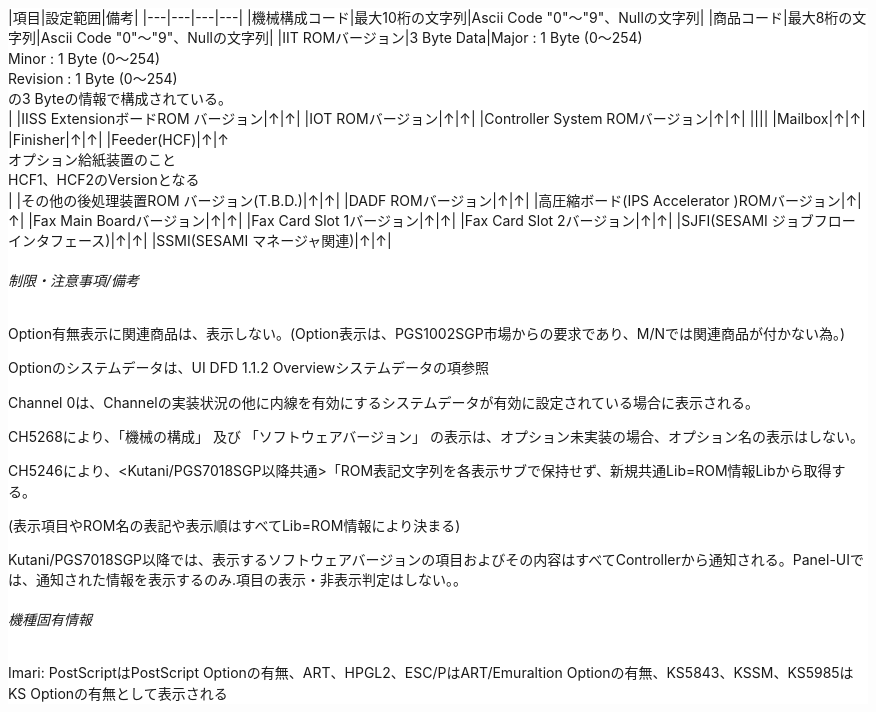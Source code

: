 |項目|設定範囲|備考|
|---|---|---|---|
|機械構成コード|最大10桁の文字列|Ascii Code "0"～"9"、Nullの文字列|
|商品コード|最大8桁の文字列|Ascii Code "0"～"9"、Nullの文字列|
|IIT ROMバージョン|3 Byte Data|Major : 1 Byte (0～254)<br/>Minor : 1 Byte (0～254)<br/>Revision : 1 Byte (0～254)<br/>の3 Byteの情報で構成されている。<br/>|
|IISS ExtensionボードROM バージョン|↑|↑|
|IOT ROMバージョン|↑|↑|
|Controller System ROMバージョン|↑|↑|
||||
|Mailbox|↑|↑|
|Finisher|↑|↑|
|Feeder(HCF)|↑|↑<br/>オプション給紙装置のこと<br/>HCF1、HCF2のVersionとなる<br/>|
|その他の後処理装置ROM バージョン(T.B.D.)|↑|↑|
|DADF ROMバージョン|↑|↑|
|高圧縮ボード(IPS Accelerator )ROMバージョン|↑|↑|
|Fax Main Boardバージョン|↑|↑|
|Fax Card Slot 1バージョン|↑|↑|
|Fax Card Slot 2バージョン|↑|↑|
|SJFI(SESAMI ジョブフローインタフェース)|↑|↑|
|SSMI(SESAMI マネージャ関連)|↑|↑|


###### 制限・注意事項/備考

Option有無表示に関連商品は、表示しない。(Option表示は、PGS1002SGP市場からの要求であり、M/Nでは関連商品が付かない為。)

Optionのシステムデータは、UI DFD 1.1.2 Overviewシステムデータの項参照

Channel
0は、Channelの実装状況の他に内線を有効にするシステムデータが有効に設定されている場合に表示される。

CH5268により、「機械の構成」 及び 「ソフトウェアバージョン」 の表示は、オプション未実装の場合、オプション名の表示はしない。

CH5246により、<Kutani/PGS7018SGP以降共通>「ROM表記文字列を各表示サブで保持せず、新規共通Lib=ROM情報Libから取得する。

(表示項目やROM名の表記や表示順はすべてLib=ROM情報により決まる)

Kutani/PGS7018SGP以降では、表示するソフトウェアバージョンの項目およびその内容はすべてControllerから通知される。Panel-UIでは、通知された情報を表示するのみ.項目の表示・非表示判定はしない。。

###### 機種固有情報

Imari: PostScriptはPostScript
Optionの有無、ART、HPGL2、ESC/PはART/Emuraltion
Optionの有無、KS5843、KSSM、KS5985はKS
Optionの有無として表示される
